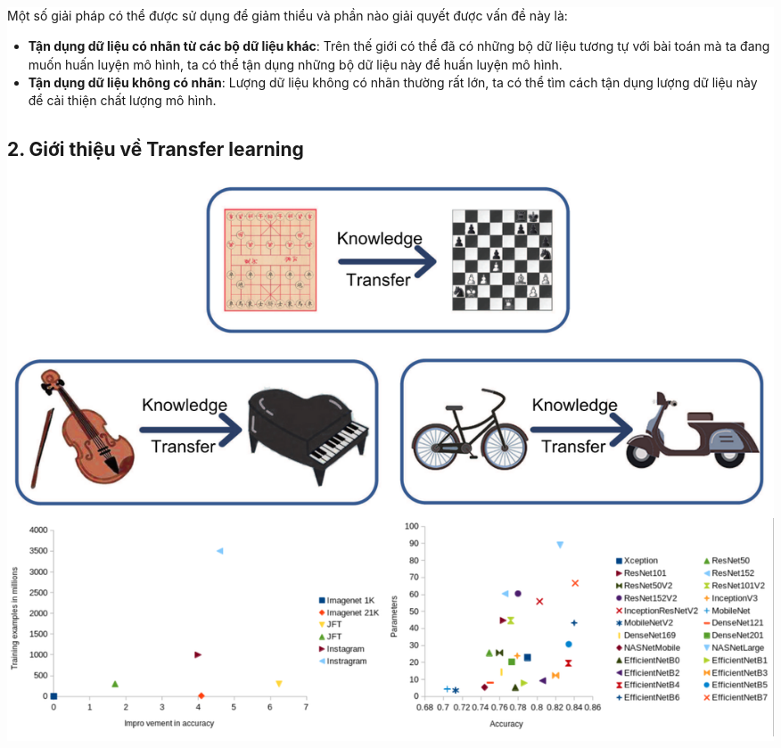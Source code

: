 Một số giải pháp có thể được sử dụng để giảm thiểu và phần nào giải quyết được vấn đề này là:
- **Tận dụng dữ liệu có nhãn từ các bộ dữ liệu khác**: Trên thế giới có thể đã có những bộ dữ liệu tương tự với bài toán mà ta đang muốn huấn luyện mô hình, ta có thể tận dụng những bộ dữ liệu này để huấn luyện mô hình.
- **Tận dụng dữ liệu không có nhãn**: Lượng dữ liệu không có nhãn thường rất lớn, ta có thể tìm cách tận dụng lượng dữ liệu này để cải thiện chất lượng mô hình.

## 2. Giới thiệu về Transfer learning

<img src="https://raw.githubusercontent.com/MinhHuuNguyen/ai-lectures/refs/heads/master/4_deep_learning/images/5-transfer-weakly-semi-self-supervised-learning/transfer_examples.png" style="width: 900px;"/>


<img src="https://raw.githubusercontent.com/MinhHuuNguyen/ai-lectures/refs/heads/master/4_deep_learning/images/5-transfer-weakly-semi-self-supervised-learning/transfer_statistics.png" style="width: 900px;"/>

